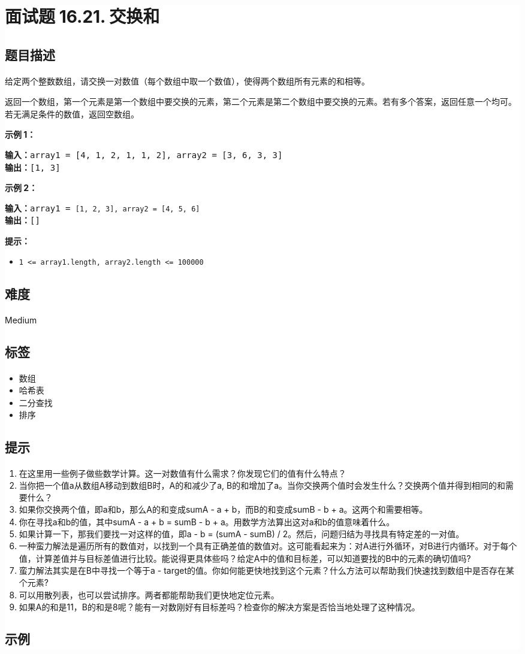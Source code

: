 # 面试题 16.21. 交换和

## 题目描述

<p>给定两个整数数组，请交换一对数值（每个数组中取一个数值），使得两个数组所有元素的和相等。</p>

<p>返回一个数组，第一个元素是第一个数组中要交换的元素，第二个元素是第二个数组中要交换的元素。若有多个答案，返回任意一个均可。若无满足条件的数值，返回空数组。</p>

<p><strong>示例 1：</strong></p>

<pre>
<strong>输入：</strong>array1 = [4, 1, 2, 1, 1, 2], array2 = [3, 6, 3, 3]
<strong>输出：</strong>[1, 3]
</pre>

<p><strong>示例 2：</strong></p>

<pre>
<strong>输入：</strong>array1 = <code>[1, 2, 3], array2 = [4, 5, 6]</code>
<strong>输出：</strong>[]</pre>

<p><strong>提示：</strong></p>

<ul>
	<li><code>1 &lt;= array1.length, array2.length &lt;= 100000</code></li>
</ul>


## 难度

Medium

## 标签

- 数组
- 哈希表
- 二分查找
- 排序

## 提示

1. 在这里用一些例子做些数学计算。这一对数值有什么需求？你发现它们的值有什么特点？
2. 当你把一个值a从数组A移动到数组B时，A的和减少了a, B的和增加了a。当你交换两个值时会发生什么？交换两个值并得到相同的和需要什么？
3. 如果你交换两个值，即a和b，那么A的和变成sumA - a + b，而B的和变成sumB - b + a。这两个和需要相等。
4. 你在寻找a和b的值，其中sumA - a + b = sumB - b + a。用数学方法算出这对a和b的值意味着什么。
5. 如果计算一下，那我们要找一对这样的值，即a - b = (sumA - sumB) / 2。然后，问题归结为寻找具有特定差的一对值。
6. 一种蛮力解法是遍历所有的数值对，以找到一个具有正确差值的数值对。这可能看起来为：对A进行外循环，对B进行内循环。对于每个值，计算差值并与目标差值进行比较。能说得更具体些吗？给定A中的值和目标差，可以知道要找的B中的元素的确切值吗?
7. 蛮力解法其实是在B中寻找一个等于a - target的值。你如何能更快地找到这个元素？什么方法可以帮助我们快速找到数组中是否存在某个元素?
8. 可以用散列表，也可以尝试排序。两者都能帮助我们更快地定位元素。
9. 如果A的和是11，B的和是8呢？能有一对数刚好有目标差吗？检查你的解决方案是否恰当地处理了这种情况。

## 示例
